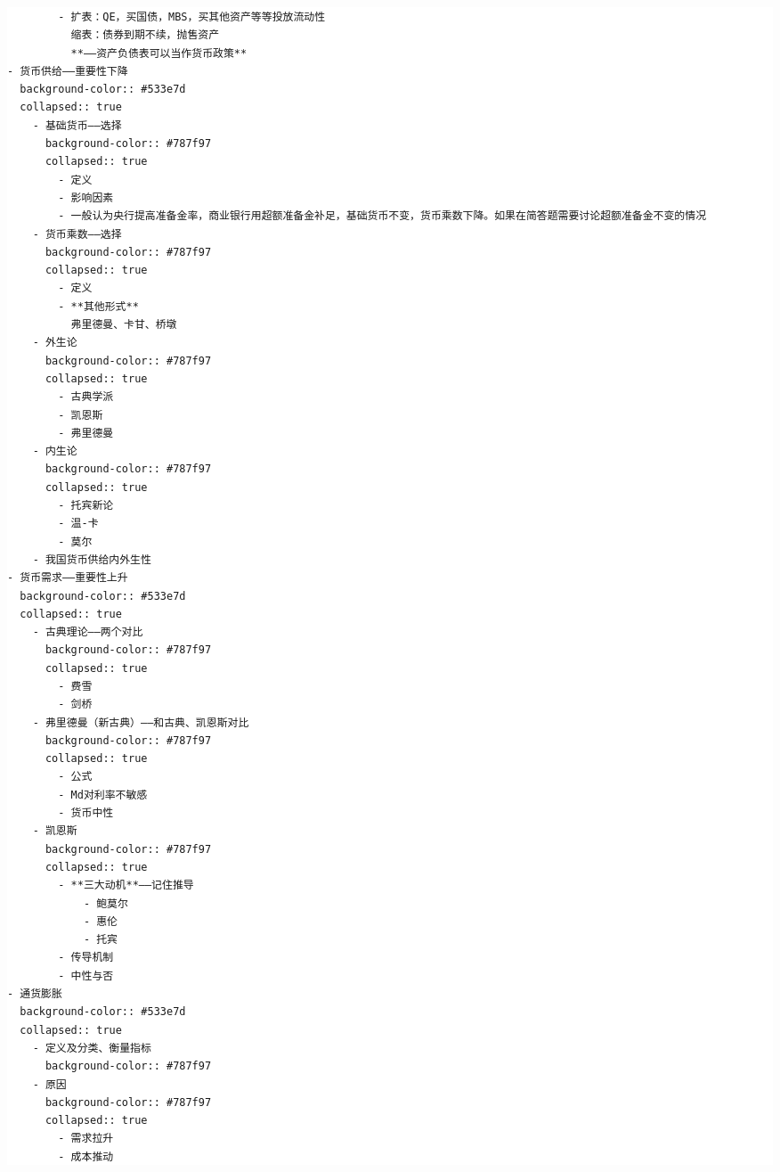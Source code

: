 			- 扩表：QE，买国债，MBS，买其他资产等等投放流动性
			  缩表：债券到期不续，抛售资产
			  **——资产负债表可以当作货币政策**
	- 货币供给——重要性下降
	  background-color:: #533e7d
	  collapsed:: true
		- 基础货币——选择
		  background-color:: #787f97
		  collapsed:: true
			- 定义
			- 影响因素
			- 一般认为央行提高准备金率，商业银行用超额准备金补足，基础货币不变，货币乘数下降。如果在简答题需要讨论超额准备金不变的情况
		- 货币乘数——选择
		  background-color:: #787f97
		  collapsed:: true
			- 定义
			- **其他形式**
			  弗里德曼、卡甘、桥墩
		- 外生论
		  background-color:: #787f97
		  collapsed:: true
			- 古典学派
			- 凯恩斯
			- 弗里德曼
		- 内生论
		  background-color:: #787f97
		  collapsed:: true
			- 托宾新论
			- 温-卡
			- 莫尔
		- 我国货币供给内外生性
	- 货币需求——重要性上升
	  background-color:: #533e7d
	  collapsed:: true
		- 古典理论——两个对比
		  background-color:: #787f97
		  collapsed:: true
			- 费雪
			- 剑桥
		- 弗里德曼（新古典）——和古典、凯恩斯对比
		  background-color:: #787f97
		  collapsed:: true
			- 公式
			- Md对利率不敏感
			- 货币中性
		- 凯恩斯
		  background-color:: #787f97
		  collapsed:: true
			- **三大动机**——记住推导
				- 鲍莫尔
				- 惠伦
				- 托宾
			- 传导机制
			- 中性与否
	- 通货膨胀
	  background-color:: #533e7d
	  collapsed:: true
		- 定义及分类、衡量指标
		  background-color:: #787f97
		- 原因
		  background-color:: #787f97
		  collapsed:: true
			- 需求拉升
			- 成本推动